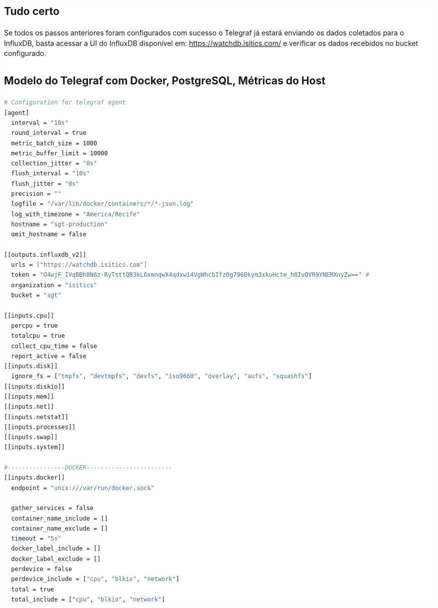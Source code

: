 ## Tudo certo

Se todos os passos anteriores foram configurados com sucesso o Telegraf já estará enviando os dados coletados para o InfluxDB, basta acessar a UI do InfluxDB disponível em: https://watchdb.isitics.com/ e verificar os dados recebidos no bucket configurado.


## Modelo do Telegraf com Docker, PostgreSQL, Métricas do Host

```bash
# Configuration for telegraf agent
[agent]
  interval = "10s"
  round_interval = true
  metric_batch_size = 1000
  metric_buffer_limit = 10000
  collection_jitter = "0s"
  flush_interval = "10s"
  flush_jitter = "0s"
  precision = ""
  logfile = "/var/lib/docker/containers/*/*-json.log"
  log_with_timezone = "America/Recife"
  hostname = "sgt-production"
  omit_hostname = false

[[outputs.influxdb_v2]]
  urls = ["https://watchdb.isitics.com"]
  token = "O4wjF_IVqBBh8N6z-RyTsttQB3kL6xmnqwX4qdxw14VgWhcbIfz0g7960kym3xkuHcte_h8IvQVR9YNEMXnyZw==" # 
  organization = "isitics"
  bucket = "sgt"

[[inputs.cpu]]
  percpu = true
  totalcpu = true
  collect_cpu_time = false
  report_active = false
[[inputs.disk]]
  ignore_fs = ["tmpfs", "devtmpfs", "devfs", "iso9660", "overlay", "aufs", "squashfs"]
[[inputs.diskio]]
[[inputs.mem]]
[[inputs.net]]
[[inputs.netstat]]
[[inputs.processes]]
[[inputs.swap]]
[[inputs.system]]

#----------------DOCKER------------------------
[[inputs.docker]]
  endpoint = "unix:///var/run/docker.sock"

  gather_services = false
  container_name_include = []
  container_name_exclude = []
  timeout = "5s"
  docker_label_include = []
  docker_label_exclude = []
  perdevice = false
  perdevice_include = ["cpu", "blkio", "network"]
  total = true
  total_include = ["cpu", "blkio", "network"]

```